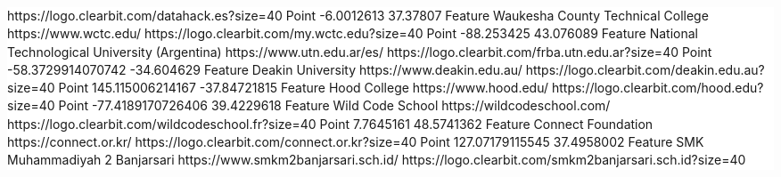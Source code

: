 <td>https://logo.clearbit.com/datahack.es?size=40</td>
<td>Point</td>
<td align="right">-6.0012613</td>
<td align="right">37.37807</td>
</tr>
<tr>
<td>Feature</td>
<td>Waukesha County Technical College</td>
<td>https://www.wctc.edu/</td>
<td>https://logo.clearbit.com/my.wctc.edu?size=40</td>
<td>Point</td>
<td align="right">-88.253425</td>
<td align="right">43.076089</td>
</tr>
<tr>
<td>Feature</td>
<td>National Technological University (Argentina)</td>
<td>https://www.utn.edu.ar/es/</td>
<td>https://logo.clearbit.com/frba.utn.edu.ar?size=40</td>
<td>Point</td>
<td align="right">-58.3729914070742</td>
<td align="right">-34.604629</td>
</tr>
<tr>
<td>Feature</td>
<td>Deakin University</td>
<td>https://www.deakin.edu.au/</td>
<td>https://logo.clearbit.com/deakin.edu.au?size=40</td>
<td>Point</td>
<td align="right">145.115006214167</td>
<td align="right">-37.84721815</td>
</tr>
<tr>
<td>Feature</td>
<td>Hood College</td>
<td>https://www.hood.edu/</td>
<td>https://logo.clearbit.com/hood.edu?size=40</td>
<td>Point</td>
<td align="right">-77.4189170726406</td>
<td align="right">39.4229618</td>
</tr>
<tr>
<td>Feature</td>
<td>Wild Code School</td>
<td>https://wildcodeschool.com/</td>
<td>https://logo.clearbit.com/wildcodeschool.fr?size=40</td>
<td>Point</td>
<td align="right">7.7645161</td>
<td align="right">48.5741362</td>
</tr>
<tr>
<td>Feature</td>
<td>Connect Foundation</td>
<td>https://connect.or.kr/</td>
<td>https://logo.clearbit.com/connect.or.kr?size=40</td>
<td>Point</td>
<td align="right">127.07179115545</td>
<td align="right">37.4958002</td>
</tr>
<tr>
<td>Feature</td>
<td>SMK Muhammadiyah 2 Banjarsari</td>
<td>https://www.smkm2banjarsari.sch.id/</td>
<td>https://logo.clearbit.com/smkm2banjarsari.sch.id?size=40</td>